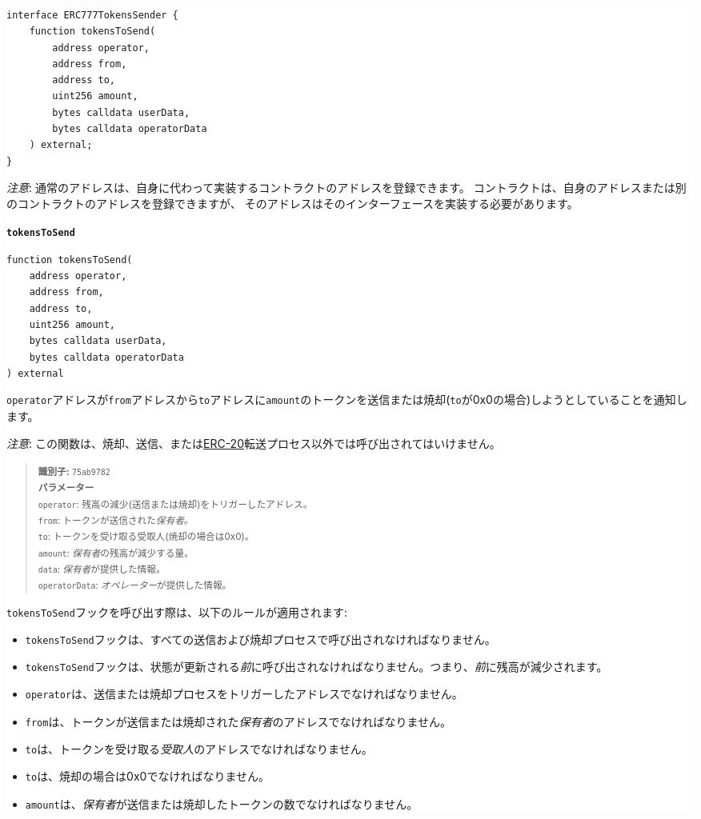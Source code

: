 ``` solidity
interface ERC777TokensSender {
    function tokensToSend(
        address operator,
        address from,
        address to,
        uint256 amount,
        bytes calldata userData,
        bytes calldata operatorData
    ) external;
}
```

*注意*: 通常のアドレスは、自身に代わって実装するコントラクトのアドレスを登録できます。
コントラクトは、自身のアドレスまたは別のコントラクトのアドレスを登録できますが、
そのアドレスはそのインターフェースを実装する必要があります。

**`tokensToSend`**

``` solidity
function tokensToSend(
    address operator,
    address from,
    address to,
    uint256 amount,
    bytes calldata userData,
    bytes calldata operatorData
) external
```

`operator`アドレスが`from`アドレスから`to`アドレスに`amount`のトークンを送信または焼却(`to`が0x0の場合)しようとしていることを通知します。

*注意*: この関数は、焼却、送信、または[ERC-20]転送プロセス以外では呼び出されてはいけません。

> <small>**識別子:** `75ab9782`</small>  
> <small>**パラメーター**</small>  
> <small>`operator`: 残高の減少(送信または焼却)をトリガーしたアドレス。</small>  
> <small>`from`: トークンが送信された*保有者*。</small>  
> <small>`to`: トークンを受け取る受取人(焼却の場合は0x0)。</small>  
> <small>`amount`: *保有者*の残高が減少する量。</small>  
> <small>`data`: *保有者*が提供した情報。</small>  
> <small>`operatorData`: *オペレーター*が提供した情報。</small>

`tokensToSend`フックを呼び出す際は、以下のルールが適用されます:

- `tokensToSend`フックは、すべての送信および焼却プロセスで呼び出されなければなりません。

- `tokensToSend`フックは、状態が更新される*前*に呼び出されなければなりません。つまり、*前*に残高が減少されます。

- `operator`は、送信または焼却プロセスをトリガーしたアドレスでなければなりません。

- `from`は、トークンが送信または焼却された*保有者*のアドレスでなければなりません。

- `to`は、トークンを受け取る*受取人*のアドレスでなければなりません。

- `to`は、焼却の場合は0x0でなければなりません。

- `amount`は、*保有者*が送信または焼却したトークンの数でなければなりません。


[operators]: #operators
[ERC-20]: ./eip-20.md
[ERC-165]: ./eip-165.md
[ERC-672]: https://github.com/ethereum/EIPs/issues/672
[ERC-777]: ./eip-777.md
[ERC-820]: ./eip-820.md
[ERC-820a]: https://github.com/ethereum/EIPs/pull/1758
[ERC-1820]: ./eip-1820.md
[erc1820-set]: ./eip-1820.md#set-an-interface-for-an-address
[0xjac]: https://github.com/0xjac
[0xjac/ERC777]: https://github.com/0xjac/ERC777
[修士論文]: https://github.com/0xjac/master-thesis
[npm/erc777]: https://www.npmjs.com/package/erc777
[ref tests]: https://github.com/0xjac/ERC777/blob/master/test/ReferenceToken.test.js
[参照実装]: https://github.com/0xjac/ERC777/blob/master/contracts/examples/ReferenceToken.sol
[EIP-223]: https://github.com/ethereum/EIPs/issues/223
[eth_estimateGas]: https://github.com/ethereum/wiki/wiki/JSON-RPC#eth_estimategas
[authorizedoperator]: #authorizedoperator
[revokedoperator]: #revokedoperator
[isOperatorFor]: #isOperatorFor
[defaultOperators]: #defaultOperators
[sent]: #sent
[minted]: #minted
[burned]: #burned
[logos]: https://github.com/ethereum/EIPs/tree/master/assets/eip-777/logo
[beige logo]: ../assets/eip-777/logo/png/ERC-777-logo-beige-48px.png
[white logo]: ../assets/eip-777/logo/png/ERC-777-logo-white-48px.png
[light grey logo]: ../assets/eip-777/logo/png/ERC-777-logo-light_grey-48px.png
[dark grey logo]: ../assets/eip-777/logo/png/ERC-777-logo-dark_grey-48px.png
[black logo]: ../assets/eip-777/logo/png/ERC-777-logo-black-48px.png